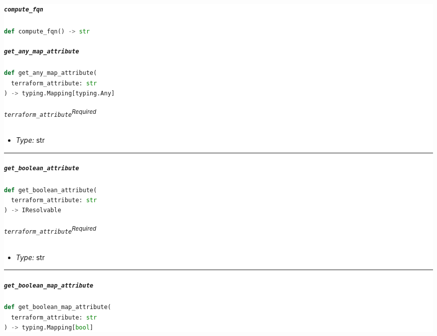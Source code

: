 
##### `compute_fqn` <a name="compute_fqn" id="@cdktf/provider-cloudflare.dataCloudflareAccountRole.DataCloudflareAccountRolePermissionsDnsOutputReference.computeFqn"></a>

```python
def compute_fqn() -> str
```

##### `get_any_map_attribute` <a name="get_any_map_attribute" id="@cdktf/provider-cloudflare.dataCloudflareAccountRole.DataCloudflareAccountRolePermissionsDnsOutputReference.getAnyMapAttribute"></a>

```python
def get_any_map_attribute(
  terraform_attribute: str
) -> typing.Mapping[typing.Any]
```

###### `terraform_attribute`<sup>Required</sup> <a name="terraform_attribute" id="@cdktf/provider-cloudflare.dataCloudflareAccountRole.DataCloudflareAccountRolePermissionsDnsOutputReference.getAnyMapAttribute.parameter.terraformAttribute"></a>

- *Type:* str

---

##### `get_boolean_attribute` <a name="get_boolean_attribute" id="@cdktf/provider-cloudflare.dataCloudflareAccountRole.DataCloudflareAccountRolePermissionsDnsOutputReference.getBooleanAttribute"></a>

```python
def get_boolean_attribute(
  terraform_attribute: str
) -> IResolvable
```

###### `terraform_attribute`<sup>Required</sup> <a name="terraform_attribute" id="@cdktf/provider-cloudflare.dataCloudflareAccountRole.DataCloudflareAccountRolePermissionsDnsOutputReference.getBooleanAttribute.parameter.terraformAttribute"></a>

- *Type:* str

---

##### `get_boolean_map_attribute` <a name="get_boolean_map_attribute" id="@cdktf/provider-cloudflare.dataCloudflareAccountRole.DataCloudflareAccountRolePermissionsDnsOutputReference.getBooleanMapAttribute"></a>

```python
def get_boolean_map_attribute(
  terraform_attribute: str
) -> typing.Mapping[bool]
```
